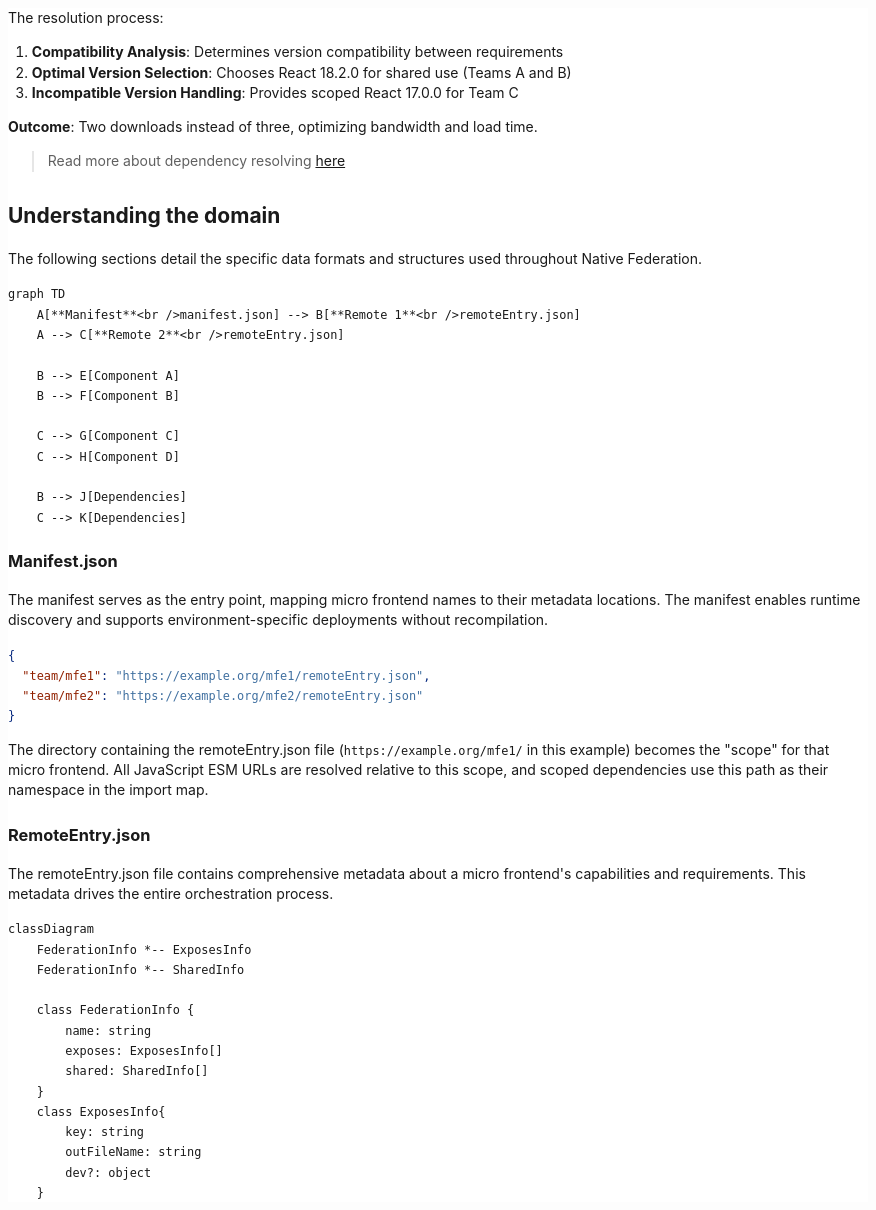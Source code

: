 The resolution process:

1. **Compatibility Analysis**: Determines version compatibility between requirements
2. **Optimal Version Selection**: Chooses React 18.2.0 for shared use (Teams A and B)
3. **Incompatible Version Handling**: Provides scoped React 17.0.0 for Team C

**Outcome**: Two downloads instead of three, optimizing bandwidth and load time.

> Read more about dependency resolving [here](./version-resolver.md)

## Understanding the domain

The following sections detail the specific data formats and structures used throughout Native Federation.

```mermaid
graph TD
    A[**Manifest**<br />manifest.json] --> B[**Remote 1**<br />remoteEntry.json]
    A --> C[**Remote 2**<br />remoteEntry.json]

    B --> E[Component A]
    B --> F[Component B]

    C --> G[Component C]
    C --> H[Component D]

    B --> J[Dependencies]
    C --> K[Dependencies]

```

### Manifest.json

The manifest serves as the entry point, mapping micro frontend names to their metadata locations. The manifest enables runtime discovery and supports environment-specific deployments without recompilation.

```json
{
  "team/mfe1": "https://example.org/mfe1/remoteEntry.json",
  "team/mfe2": "https://example.org/mfe2/remoteEntry.json"
}
```

The directory containing the remoteEntry.json file (`https://example.org/mfe1/` in this example) becomes the "scope" for that micro frontend. All JavaScript ESM URLs are resolved relative to this scope, and scoped dependencies use this path as their namespace in the import map.

### RemoteEntry.json

The remoteEntry.json file contains comprehensive metadata about a micro frontend's capabilities and requirements. This metadata drives the entire orchestration process.

```mermaid
classDiagram
    FederationInfo *-- ExposesInfo
    FederationInfo *-- SharedInfo

    class FederationInfo {
        name: string
        exposes: ExposesInfo[]
        shared: SharedInfo[]
    }
    class ExposesInfo{
        key: string
        outFileName: string
        dev?: object
    }
```